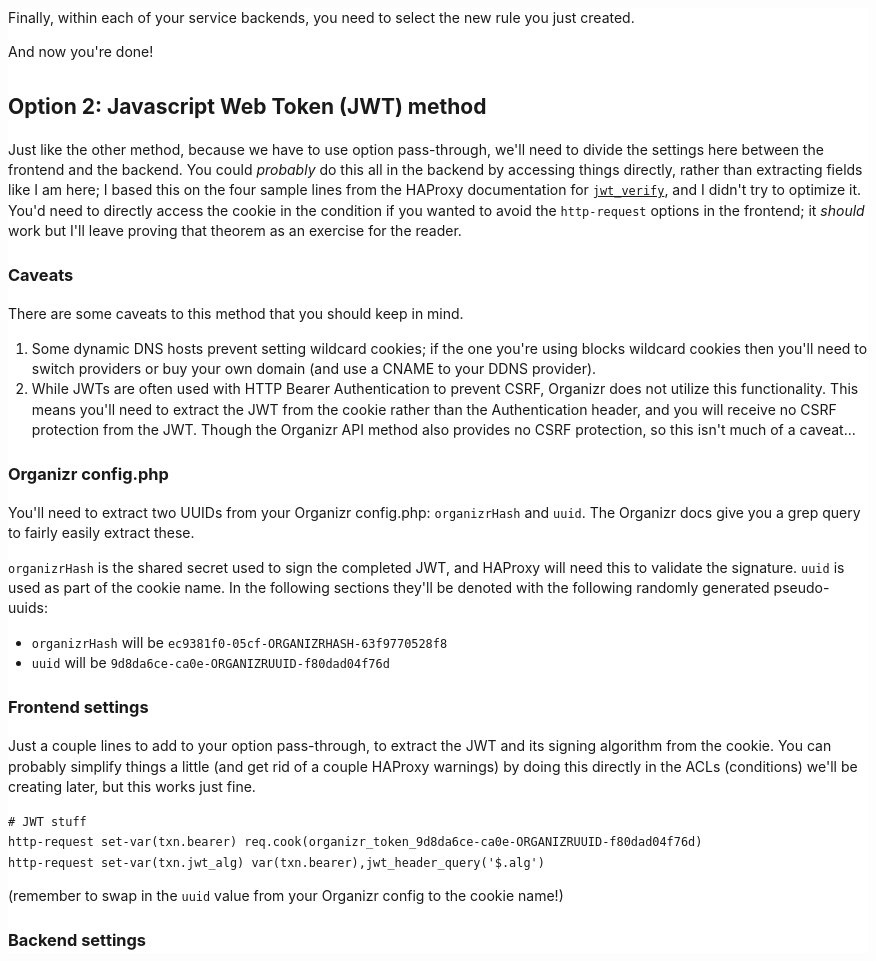 Finally, within each of your service backends, you need to select the new rule you just created.

And now you're done!

## Option 2: Javascript Web Token (JWT) method

Just like the other method, because we have to use option pass-through, we'll need to divide the settings here between the frontend and the backend. You could *probably* do this all in the backend by accessing things directly, rather than extracting fields like I am here; I based this on the four sample lines from the HAProxy documentation for [`jwt_verify`](https://cbonte.github.io/haproxy-dconv/2.5/configuration.html#7.3.1-jwt_verify), and I didn't try to optimize it. You'd need to directly access the cookie in the condition if you wanted to avoid the `http-request` options in the frontend; it *should* work but I'll leave proving that theorem as an exercise for the reader.

### Caveats

There are some caveats to this method that you should keep in mind.

1. Some dynamic DNS hosts prevent setting wildcard cookies; if the one you're using blocks wildcard cookies then you'll need to switch providers or buy your own domain (and use a CNAME to your DDNS provider).
2. While JWTs are often used with HTTP Bearer Authentication to prevent CSRF, Organizr does not utilize this functionality. This means you'll need to extract the JWT from the cookie rather than the Authentication header, and you will receive no CSRF protection from the JWT. Though the Organizr API method also provides no CSRF protection, so this isn't much of a caveat...

### Organizr config.php

You'll need to extract two UUIDs from your Organizr config.php: `organizrHash` and `uuid`. The Organizr docs give you a grep query to fairly easily extract these.

`organizrHash` is the shared secret used to sign the completed JWT, and HAProxy will need this to validate the signature. `uuid` is used as part of the cookie name. In the following sections they'll be denoted with the following randomly generated pseudo-uuids:

- `organizrHash` will be `ec9381f0-05cf-ORGANIZRHASH-63f9770528f8`
- `uuid` will be `9d8da6ce-ca0e-ORGANIZRUUID-f80dad04f76d`


### Frontend settings

Just a couple lines to add to your option pass-through, to extract the JWT and its signing algorithm from the cookie. You can probably simplify things a little (and get rid of a couple HAProxy warnings) by doing this directly in the ACLs (conditions) we'll be creating later, but this works just fine.

```
# JWT stuff
http-request set-var(txn.bearer) req.cook(organizr_token_9d8da6ce-ca0e-ORGANIZRUUID-f80dad04f76d)
http-request set-var(txn.jwt_alg) var(txn.bearer),jwt_header_query('$.alg')
```

(remember to swap in the `uuid` value from your Organizr config to the cookie name!)

### Backend settings
